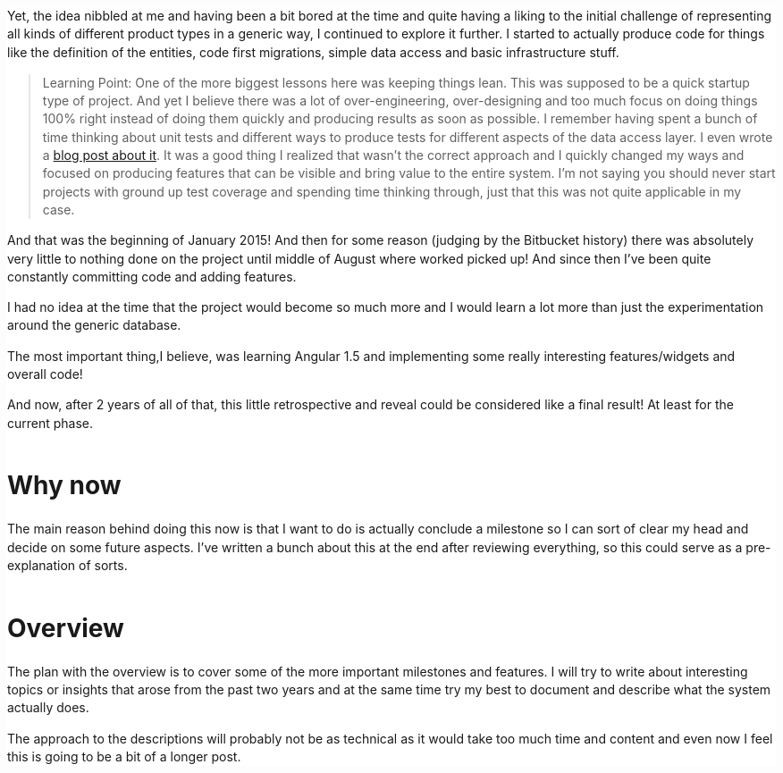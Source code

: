 Yet, the idea nibbled at me and having been a bit bored at the time and quite
having a liking to the initial challenge of representing all kinds of
different product types in a generic way, I continued to explore it further. I
started to actually produce code for things like the definition of the
entities, code first migrations, simple data access and basic infrastructure
stuff.

> Learning Point: One of the more biggest lessons here was keeping things
> lean. This was supposed to be a quick startup type of project. And yet I
> believe there was a lot of over-engineering, over-designing and too much
> focus on doing things 100% right instead of doing them quickly and producing
> results as soon as possible. I remember having spent a bunch of time
> thinking about unit tests and different ways to produce tests for different
> aspects of the data access layer. I even wrote a [blog post about it](http://blog.emirosmanoski.mk/Unit-Testing-Database-Context/). It was a
> good thing I realized that wasn’t the correct approach and I quickly changed
> my ways and focused on producing features that can be visible and bring
> value to the entire system. I’m not saying you should never start projects
> with ground up test coverage and spending time thinking through, just that
> this was not quite applicable in my case.

And that was the beginning of January 2015! And then for some reason (judging
by the Bitbucket history) there was absolutely very little to nothing done on
the project until middle of August where worked picked up! And since then I’ve
been quite constantly committing code and adding features.

I had no idea at the time that the project would become so much more and I
would learn a lot more than just the experimentation around the generic
database.

The most important thing,I believe, was learning Angular 1.5 and implementing
some really interesting features/widgets and overall code!

And now, after 2 years of all of that, this little retrospective and reveal
could be considered like a final result! At least for the current phase.

# Why now

The main reason behind doing this now is that I want to do is actually
conclude a milestone so I can sort of clear my head and decide on some future
aspects. I’ve written a bunch about this at the end after reviewing
everything, so this could serve as a pre-explanation of sorts.

# Overview

The plan with the overview is to cover some of the more important milestones
and features.  I will try to write about interesting topics or insights that
arose from the past two years and at the same time try my best to document and
describe what the system actually does.

The approach to the descriptions will probably not be as technical as it would
take too much time and content and even now I feel this is going to be a bit
of a longer post.
